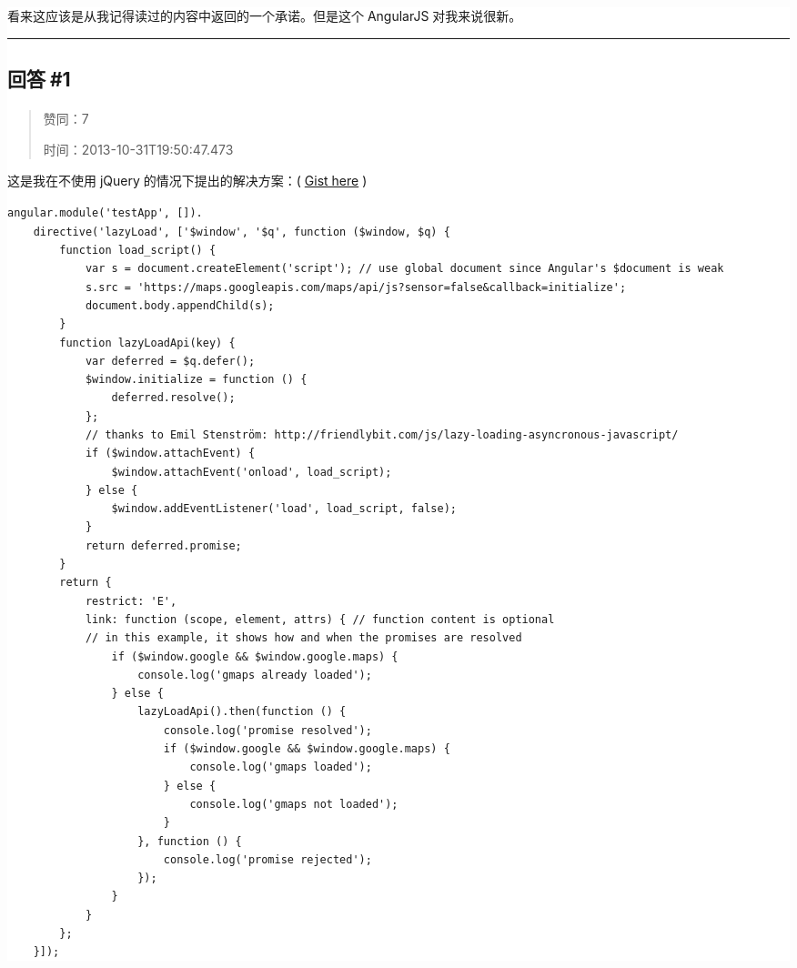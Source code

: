 看来这应该是从我记得读过的内容中返回的一个承诺。但是这个 AngularJS 对我来说很新。

* * *

## 回答 #1

> 赞同：7
> 
> 时间：2013-10-31T19:50:47.473

这是我在不使用 jQuery 的情况下提出的解决方案：( [Gist here](https://gist.github.com/neilsoult/7255583) )

```
angular.module('testApp', []).
    directive('lazyLoad', ['$window', '$q', function ($window, $q) {
        function load_script() {
            var s = document.createElement('script'); // use global document since Angular's $document is weak
            s.src = 'https://maps.googleapis.com/maps/api/js?sensor=false&callback=initialize';
            document.body.appendChild(s);
        }
        function lazyLoadApi(key) {
            var deferred = $q.defer();
            $window.initialize = function () {
                deferred.resolve();
            };
            // thanks to Emil Stenström: http://friendlybit.com/js/lazy-loading-asyncronous-javascript/
            if ($window.attachEvent) {  
                $window.attachEvent('onload', load_script); 
            } else {
                $window.addEventListener('load', load_script, false);
            }
            return deferred.promise;
        }
        return {
            restrict: 'E',
            link: function (scope, element, attrs) { // function content is optional
            // in this example, it shows how and when the promises are resolved
                if ($window.google && $window.google.maps) {
                    console.log('gmaps already loaded');
                } else {
                    lazyLoadApi().then(function () {
                        console.log('promise resolved');
                        if ($window.google && $window.google.maps) {
                            console.log('gmaps loaded');
                        } else {
                            console.log('gmaps not loaded');
                        }
                    }, function () {
                        console.log('promise rejected');
                    });
                }
            }
        };
    }]); 
```
